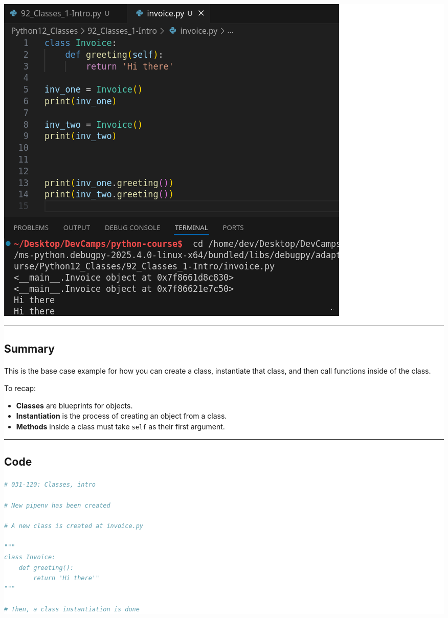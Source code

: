 ![IMG](./03-120_IMG5.png)

---

## Summary

This is the base case example for how you can create a class, instantiate that class, and then call functions inside of the class.  

To recap:

- **Classes** are blueprints for objects.
- **Instantiation** is the process of creating an object from a class.
- **Methods** inside a class must take `self` as their first argument.

---

## Code

```python
# 031-120: Classes, intro

# New pipenv has been created

# A new class is created at invoice.py

"""
class Invoice:
    def greeting():
        return 'Hi there'"
"""

# Then, a class instantiation is done

```